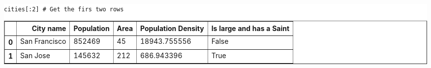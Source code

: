 


```
cities[:2] # Get the firs two rows
```




<div>
<style scoped>
    .dataframe tbody tr th:only-of-type {
        vertical-align: middle;
    }

    .dataframe tbody tr th {
        vertical-align: top;
    }

    .dataframe thead th {
        text-align: right;
    }
</style>
<table border="1" class="dataframe">
  <thead>
    <tr style="text-align: right;">
      <th></th>
      <th>City name</th>
      <th>Population</th>
      <th>Area</th>
      <th>Population Density</th>
      <th>Is large and has a Saint</th>
    </tr>
  </thead>
  <tbody>
    <tr>
      <th>0</th>
      <td>San Francisco</td>
      <td>852469</td>
      <td>45</td>
      <td>18943.755556</td>
      <td>False</td>
    </tr>
    <tr>
      <th>1</th>
      <td>San Jose</td>
      <td>145632</td>
      <td>212</td>
      <td>686.943396</td>
      <td>True</td>
    </tr>
  </tbody>
</table>
</div>
